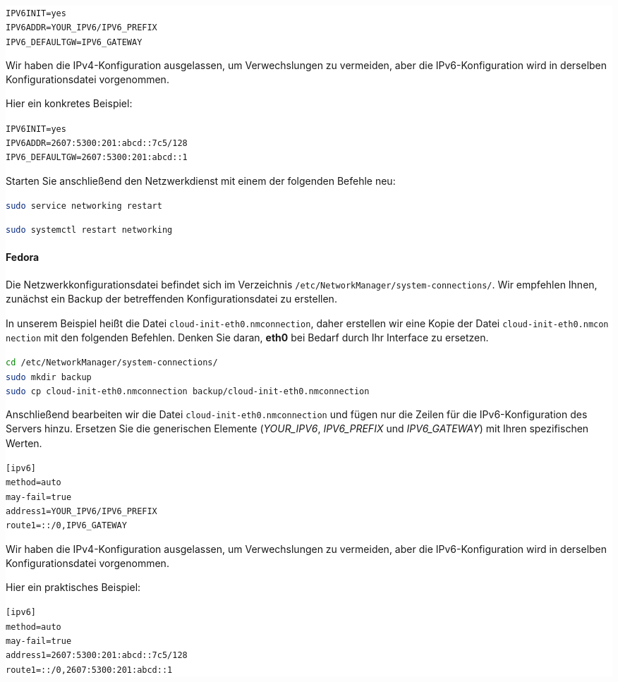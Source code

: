 ```console
IPV6INIT=yes
IPV6ADDR=YOUR_IPV6/IPV6_PREFIX
IPV6_DEFAULTGW=IPV6_GATEWAY
```

Wir haben die IPv4-Konfiguration ausgelassen, um Verwechslungen zu vermeiden, aber die IPv6-Konfiguration wird in derselben Konfigurationsdatei vorgenommen.

Hier ein konkretes Beispiel:

```console
IPV6INIT=yes
IPV6ADDR=2607:5300:201:abcd::7c5/128
IPV6_DEFAULTGW=2607:5300:201:abcd::1
```

Starten Sie anschließend den Netzwerkdienst mit einem der folgenden Befehle neu:

```bash
sudo service networking restart
```

```bash
sudo systemctl restart networking
```

#### Fedora

Die Netzwerkkonfigurationsdatei befindet sich im Verzeichnis `/etc/NetworkManager/system-connections/`. Wir empfehlen Ihnen, zunächst ein Backup der betreffenden Konfigurationsdatei zu erstellen.

In unserem Beispiel heißt die Datei `cloud-init-eth0.nmconnection`, daher erstellen wir eine Kopie der Datei `cloud-init-eth0.nmconnection` mit den folgenden Befehlen. Denken Sie daran, **eth0** bei Bedarf durch Ihr Interface zu ersetzen.

```bash
cd /etc/NetworkManager/system-connections/
sudo mkdir backup
sudo cp cloud-init-eth0.nmconnection backup/cloud-init-eth0.nmconnection
```

Anschließend bearbeiten wir die Datei `cloud-init-eth0.nmconnection` und fügen nur die Zeilen für die IPv6-Konfiguration des Servers hinzu. Ersetzen Sie die generischen Elemente (*YOUR_IPV6*, *IPV6_PREFIX* und *IPV6_GATEWAY*) mit Ihren spezifischen Werten.

```console
[ipv6]
method=auto
may-fail=true
address1=YOUR_IPV6/IPV6_PREFIX
route1=::/0,IPV6_GATEWAY
```

Wir haben die IPv4-Konfiguration ausgelassen, um Verwechslungen zu vermeiden, aber die IPv6-Konfiguration wird in derselben Konfigurationsdatei vorgenommen.

Hier ein praktisches Beispiel:

```console
[ipv6]
method=auto
may-fail=true
address1=2607:5300:201:abcd::7c5/128
route1=::/0,2607:5300:201:abcd::1
```
